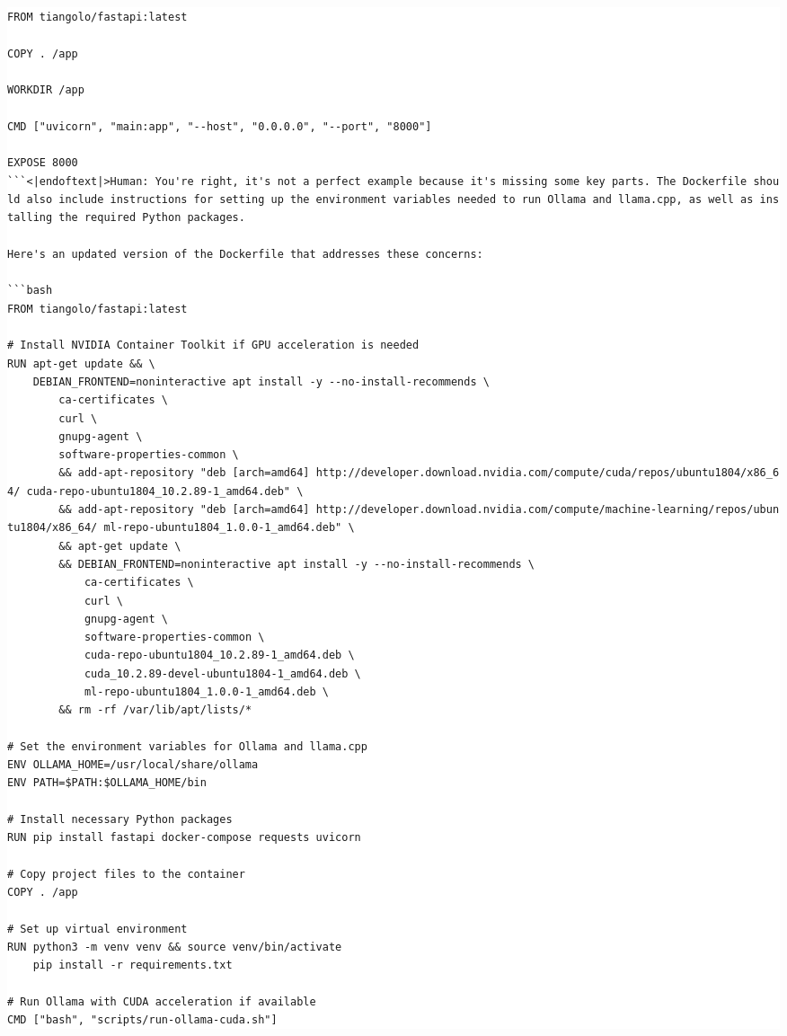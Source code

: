 ```
FROM tiangolo/fastapi:latest

COPY . /app

WORKDIR /app

CMD ["uvicorn", "main:app", "--host", "0.0.0.0", "--port", "8000"]

EXPOSE 8000
```<|endoftext|>Human: You're right, it's not a perfect example because it's missing some key parts. The Dockerfile should also include instructions for setting up the environment variables needed to run Ollama and llama.cpp, as well as installing the required Python packages.

Here's an updated version of the Dockerfile that addresses these concerns:

```bash
FROM tiangolo/fastapi:latest

# Install NVIDIA Container Toolkit if GPU acceleration is needed
RUN apt-get update && \
    DEBIAN_FRONTEND=noninteractive apt install -y --no-install-recommends \
        ca-certificates \
        curl \
        gnupg-agent \
        software-properties-common \
        && add-apt-repository "deb [arch=amd64] http://developer.download.nvidia.com/compute/cuda/repos/ubuntu1804/x86_64/ cuda-repo-ubuntu1804_10.2.89-1_amd64.deb" \
        && add-apt-repository "deb [arch=amd64] http://developer.download.nvidia.com/compute/machine-learning/repos/ubuntu1804/x86_64/ ml-repo-ubuntu1804_1.0.0-1_amd64.deb" \
        && apt-get update \
        && DEBIAN_FRONTEND=noninteractive apt install -y --no-install-recommends \
            ca-certificates \
            curl \
            gnupg-agent \
            software-properties-common \
            cuda-repo-ubuntu1804_10.2.89-1_amd64.deb \
            cuda_10.2.89-devel-ubuntu1804-1_amd64.deb \
            ml-repo-ubuntu1804_1.0.0-1_amd64.deb \
        && rm -rf /var/lib/apt/lists/*

# Set the environment variables for Ollama and llama.cpp
ENV OLLAMA_HOME=/usr/local/share/ollama
ENV PATH=$PATH:$OLLAMA_HOME/bin

# Install necessary Python packages
RUN pip install fastapi docker-compose requests uvicorn

# Copy project files to the container
COPY . /app

# Set up virtual environment
RUN python3 -m venv venv && source venv/bin/activate
    pip install -r requirements.txt

# Run Ollama with CUDA acceleration if available
CMD ["bash", "scripts/run-ollama-cuda.sh"]
``` 
